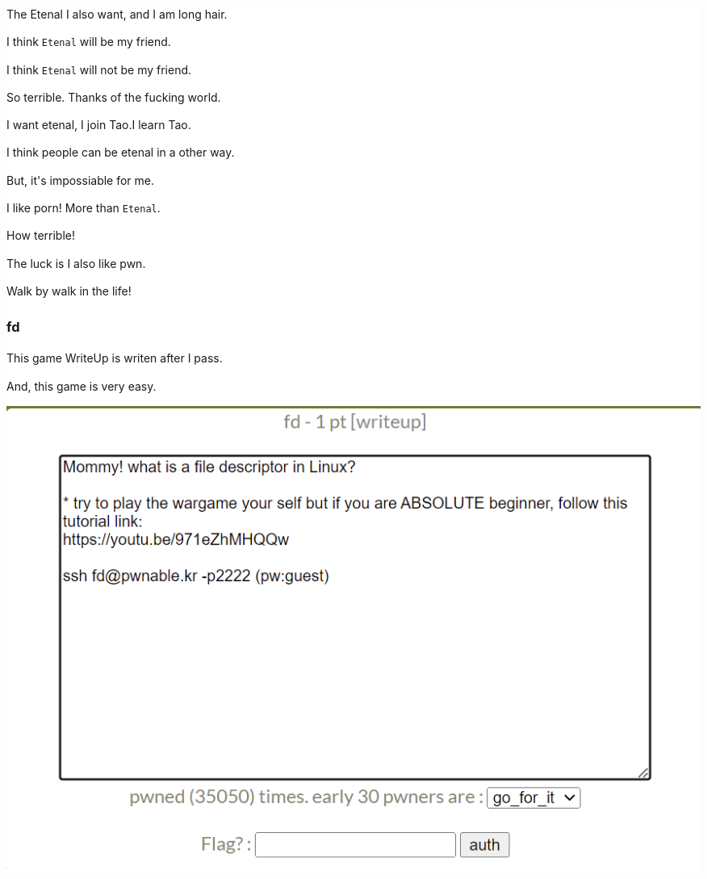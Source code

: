 The Etenal I also want, and I am long hair.

I think `Etenal` will be my friend.

I think `Etenal` will not be my friend.

So terrible. Thanks of the fucking world.

I want etenal, I join Tao.I learn Tao.

I think people can be etenal in a other way.

But, it's impossiable for me.

I like porn! More than `Etenal`.

How terrible!

The luck is I also like pwn.

Walk by walk in the life!

### fd

This game WriteUp is writen after I pass.

And, this game is very easy.

![image-20220701135201559](assets/image-20220701135201559.png)
